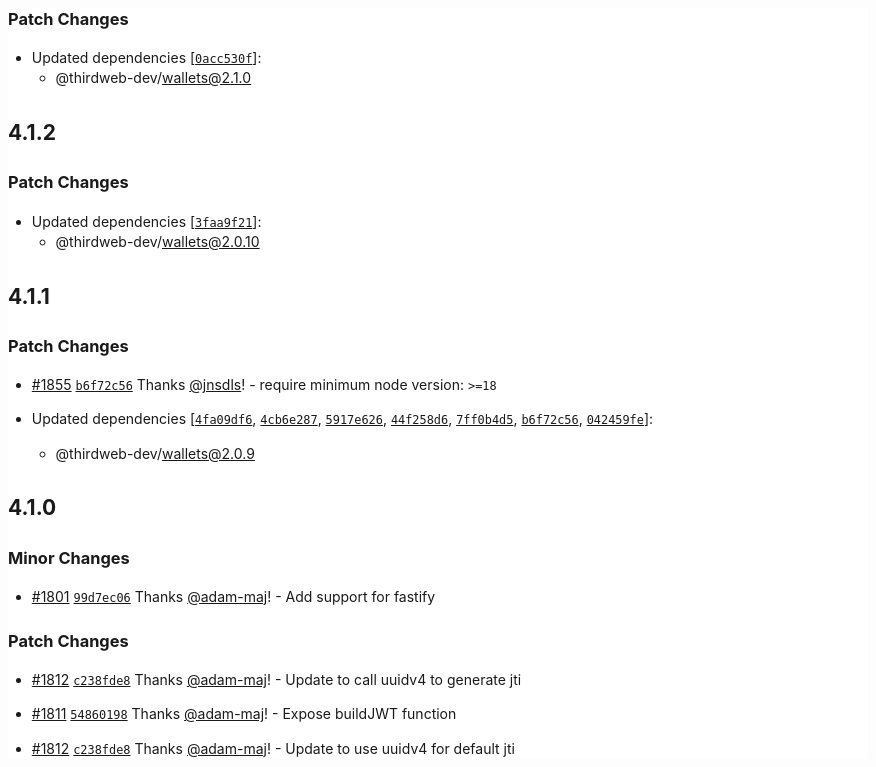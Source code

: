 ### Patch Changes

- Updated dependencies [[`0acc530f`](https://github.com/thirdweb-dev/js/commit/0acc530f8bbee59672d9705724edc278bd853d9a)]:
  - @thirdweb-dev/wallets@2.1.0

## 4.1.2

### Patch Changes

- Updated dependencies [[`3faa9f21`](https://github.com/thirdweb-dev/js/commit/3faa9f21efb1ae29a57747d6f0b8fb1151930ab4)]:
  - @thirdweb-dev/wallets@2.0.10

## 4.1.1

### Patch Changes

- [#1855](https://github.com/thirdweb-dev/js/pull/1855) [`b6f72c56`](https://github.com/thirdweb-dev/js/commit/b6f72c566c9cec5c2d0a0ebe709d6177b2af68e4) Thanks [@jnsdls](https://github.com/jnsdls)! - require minimum node version: `>=18`

- Updated dependencies [[`4fa09df6`](https://github.com/thirdweb-dev/js/commit/4fa09df6d0ece89e5e6f1c8f9b530a4bd6c266d7), [`4cb6e287`](https://github.com/thirdweb-dev/js/commit/4cb6e287c857e3597ae9f3c92c9c3961ca7a9f4e), [`5917e626`](https://github.com/thirdweb-dev/js/commit/5917e626b0744af369b67a2e44d9361422a8045d), [`44f258d6`](https://github.com/thirdweb-dev/js/commit/44f258d6bf801b553ca67a5dcebe213a4772e8a1), [`7ff0b4d5`](https://github.com/thirdweb-dev/js/commit/7ff0b4d54715afc86fc72e297a4d8bbe6897e49c), [`b6f72c56`](https://github.com/thirdweb-dev/js/commit/b6f72c566c9cec5c2d0a0ebe709d6177b2af68e4), [`042459fe`](https://github.com/thirdweb-dev/js/commit/042459fe3424add527209ac273913b494b5e426c)]:
  - @thirdweb-dev/wallets@2.0.9

## 4.1.0

### Minor Changes

- [#1801](https://github.com/thirdweb-dev/js/pull/1801) [`99d7ec06`](https://github.com/thirdweb-dev/js/commit/99d7ec06ec4f31308627edc87d3122c21a884b5a) Thanks [@adam-maj](https://github.com/adam-maj)! - Add support for fastify

### Patch Changes

- [#1812](https://github.com/thirdweb-dev/js/pull/1812) [`c238fde8`](https://github.com/thirdweb-dev/js/commit/c238fde8777fd14b39837117e2d3fda1dd301029) Thanks [@adam-maj](https://github.com/adam-maj)! - Update to call uuidv4 to generate jti

- [#1811](https://github.com/thirdweb-dev/js/pull/1811) [`54860198`](https://github.com/thirdweb-dev/js/commit/548601981f6dd8706d7a9bd4ca48e4abc7723a1d) Thanks [@adam-maj](https://github.com/adam-maj)! - Expose buildJWT function

- [#1812](https://github.com/thirdweb-dev/js/pull/1812) [`c238fde8`](https://github.com/thirdweb-dev/js/commit/c238fde8777fd14b39837117e2d3fda1dd301029) Thanks [@adam-maj](https://github.com/adam-maj)! - Update to use uuidv4 for default jti
